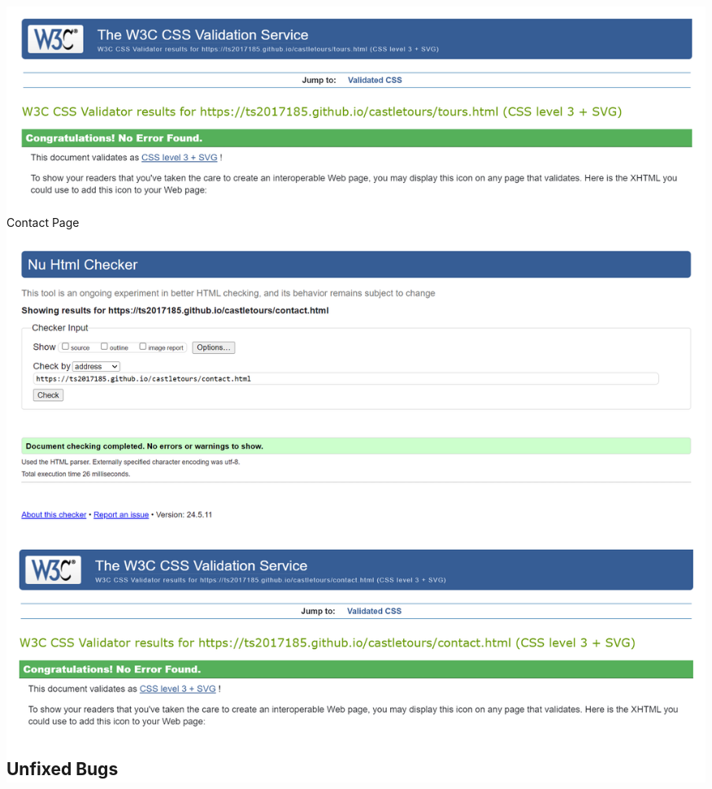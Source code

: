 ![W3C CSS Validator test result](assets/readme/CSSTourPage.PNG)

Contact Page

![W3C HTML Validator test result](assets/readme/HTMLContactPage.PNG)
![W3C CSS Validator test result](assets/readme/CSSContactPage.PNG)


## Unfixed Bugs
